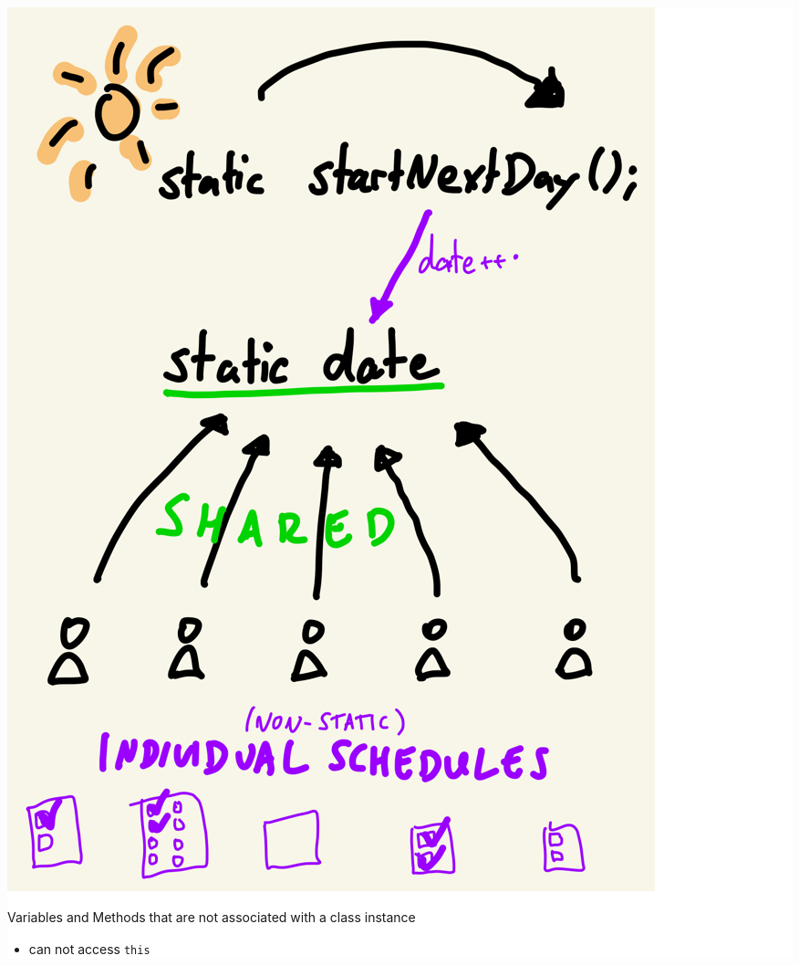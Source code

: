 ![static.png](static.png)

Variables and Methods that are not associated with a class instance
- can not access `this`
